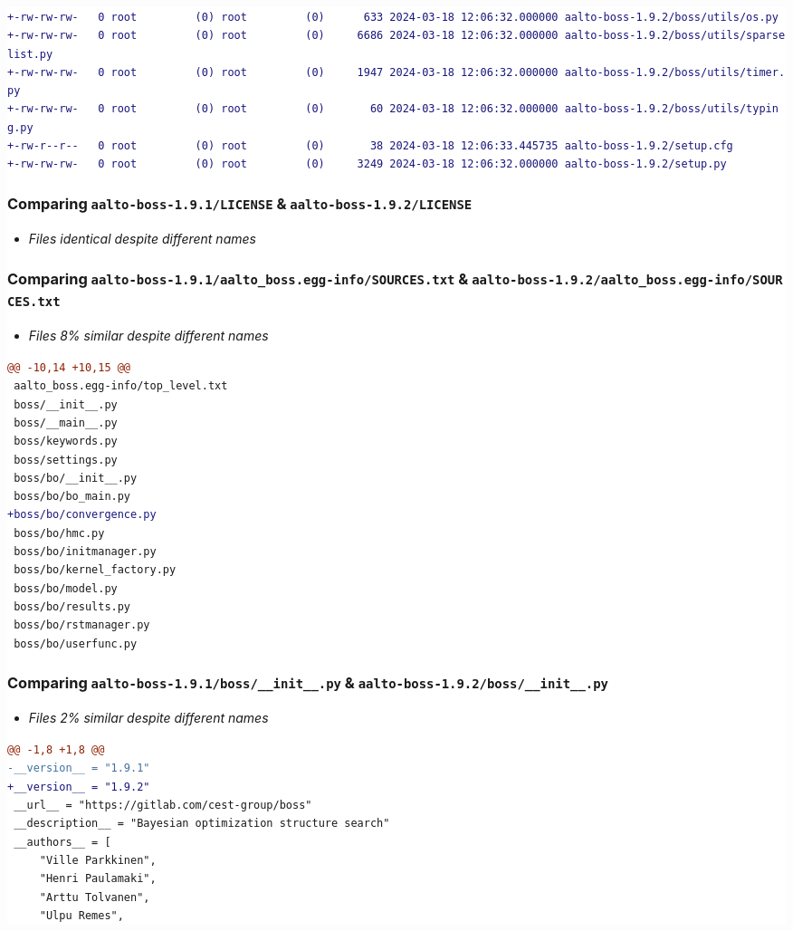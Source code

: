 ```diff
+-rw-rw-rw-   0 root         (0) root         (0)      633 2024-03-18 12:06:32.000000 aalto-boss-1.9.2/boss/utils/os.py
+-rw-rw-rw-   0 root         (0) root         (0)     6686 2024-03-18 12:06:32.000000 aalto-boss-1.9.2/boss/utils/sparselist.py
+-rw-rw-rw-   0 root         (0) root         (0)     1947 2024-03-18 12:06:32.000000 aalto-boss-1.9.2/boss/utils/timer.py
+-rw-rw-rw-   0 root         (0) root         (0)       60 2024-03-18 12:06:32.000000 aalto-boss-1.9.2/boss/utils/typing.py
+-rw-r--r--   0 root         (0) root         (0)       38 2024-03-18 12:06:33.445735 aalto-boss-1.9.2/setup.cfg
+-rw-rw-rw-   0 root         (0) root         (0)     3249 2024-03-18 12:06:32.000000 aalto-boss-1.9.2/setup.py
```

### Comparing `aalto-boss-1.9.1/LICENSE` & `aalto-boss-1.9.2/LICENSE`

 * *Files identical despite different names*

### Comparing `aalto-boss-1.9.1/aalto_boss.egg-info/SOURCES.txt` & `aalto-boss-1.9.2/aalto_boss.egg-info/SOURCES.txt`

 * *Files 8% similar despite different names*

```diff
@@ -10,14 +10,15 @@
 aalto_boss.egg-info/top_level.txt
 boss/__init__.py
 boss/__main__.py
 boss/keywords.py
 boss/settings.py
 boss/bo/__init__.py
 boss/bo/bo_main.py
+boss/bo/convergence.py
 boss/bo/hmc.py
 boss/bo/initmanager.py
 boss/bo/kernel_factory.py
 boss/bo/model.py
 boss/bo/results.py
 boss/bo/rstmanager.py
 boss/bo/userfunc.py
```

### Comparing `aalto-boss-1.9.1/boss/__init__.py` & `aalto-boss-1.9.2/boss/__init__.py`

 * *Files 2% similar despite different names*

```diff
@@ -1,8 +1,8 @@
-__version__ = "1.9.1"
+__version__ = "1.9.2"
 __url__ = "https://gitlab.com/cest-group/boss"
 __description__ = "Bayesian optimization structure search"
 __authors__ = [
     "Ville Parkkinen",
     "Henri Paulamaki",
     "Arttu Tolvanen",
     "Ulpu Remes",
```

